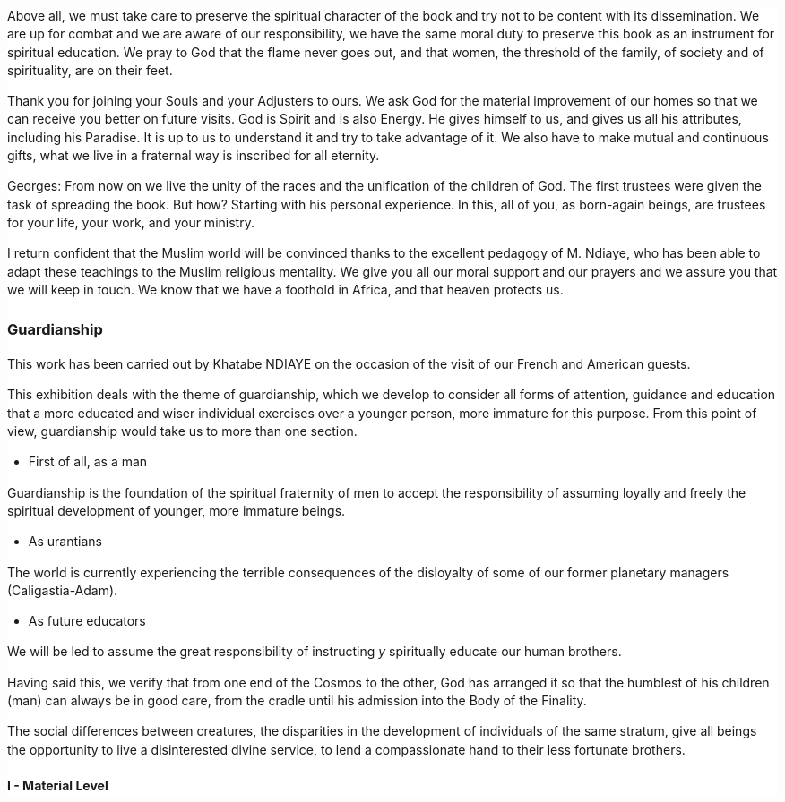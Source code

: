 Above all, we must take care to preserve the spiritual character of the book and try not to be content with its dissemination. We are up for combat and we are aware of our responsibility, we have the same moral duty to preserve this book as an instrument for spiritual education. We pray to God that the flame never goes out, and that women, the threshold of the family, of society and of spirituality, are on their feet.

Thank you for joining your Souls and your Adjusters to ours. We ask God for the material improvement of our homes so that we can receive you better on future visits. God is Spirit and is also Energy. He gives himself to us, and gives us all his attributes, including his Paradise. It is up to us to understand it and try to take advantage of it. We also have to make mutual and continuous gifts, what we live in a fraternal way is inscribed for all eternity.

<ins>Georges</ins>: From now on we live the unity of the races and the unification of the children of God. The first trustees were given the task of spreading the book. But how? Starting with his personal experience. In this, all of you, as born-again beings, are trustees for your life, your work, and your ministry.

I return confident that the Muslim world will be convinced thanks to the excellent pedagogy of M. Ndiaye, who has been able to adapt these teachings to the Muslim religious mentality. We give you all our moral support and our prayers and we assure you that we will keep in touch. We know that we have a foothold in Africa, and that heaven protects us.

### Guardianship

This work has been carried out by Khatabe NDIAYE on the occasion of the visit of our French and American guests.

This exhibition deals with the theme of guardianship, which we develop to consider all forms of attention, guidance and education that a more educated and wiser individual exercises over a younger person, more immature for this purpose. From this point of view, guardianship would take us to more than one section.

- First of all, as a man

Guardianship is the foundation of the spiritual fraternity of men to accept the responsibility of assuming loyally and freely the spiritual development of younger, more immature beings.

- As urantians

The world is currently experiencing the terrible consequences of the disloyalty of some of our former planetary managers (Caligastia-Adam).

- As future educators

We will be led to assume the great responsibility of instructing $y$ spiritually educate our human brothers.

Having said this, we verify that from one end of the Cosmos to the other, God has arranged it so that the humblest of his children (man) can always be in good care, from the cradle until his admission into the Body of the Finality.

The social differences between creatures, the disparities in the development of individuals of the same stratum, give all beings the opportunity to live a disinterested divine service, to lend a compassionate hand to their less fortunate brothers.

#### I - Material Level
